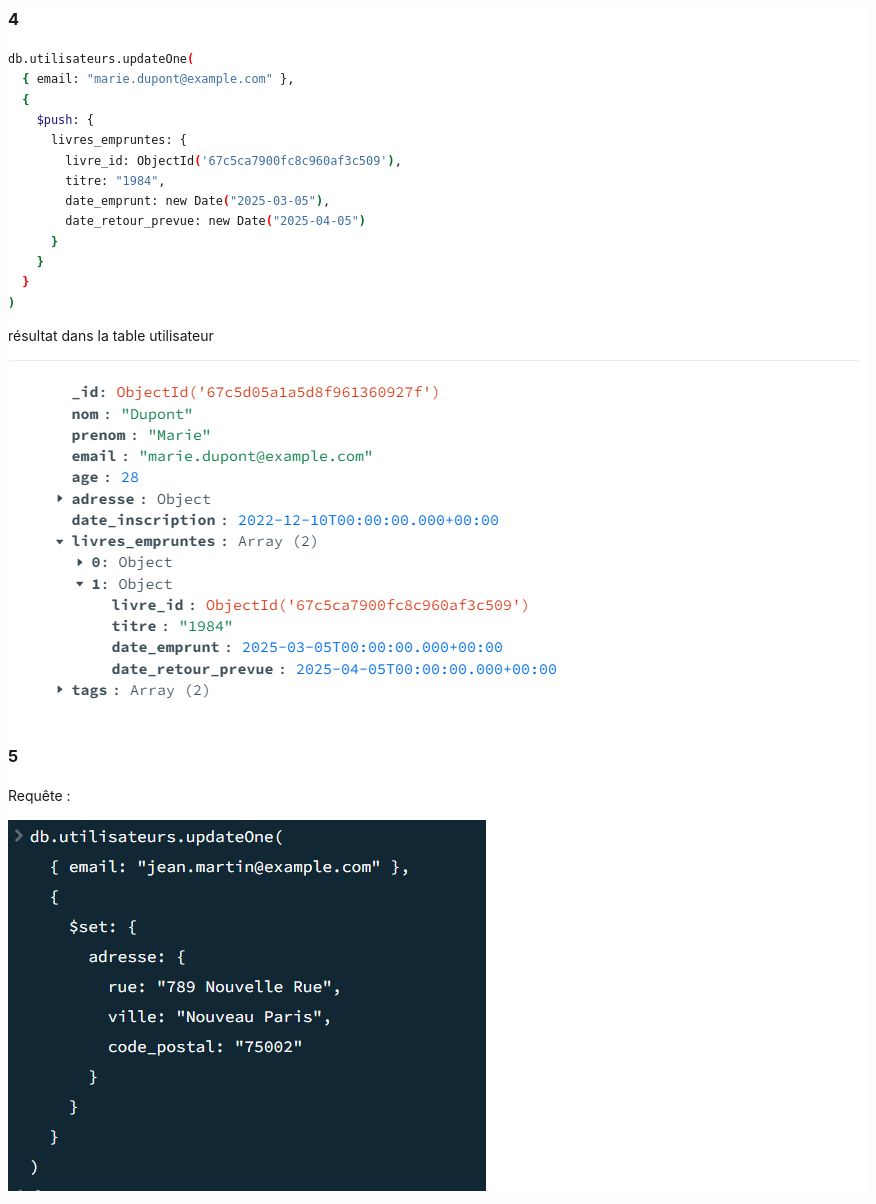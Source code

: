 ### 4 

````sh
db.utilisateurs.updateOne(
  { email: "marie.dupont@example.com" },
  { 
    $push: { 
      livres_empruntes: {
        livre_id: ObjectId('67c5ca7900fc8c960af3c509'), 
        titre: "1984",
        date_emprunt: new Date("2025-03-05"),
        date_retour_prevue: new Date("2025-04-05")
      }
    }
  }
)
````
résultat dans la table utilisateur 

![Marie dupont](image-9.png)

### 5 

Requête :

![Requete changement d'adresse](image-10.png)
